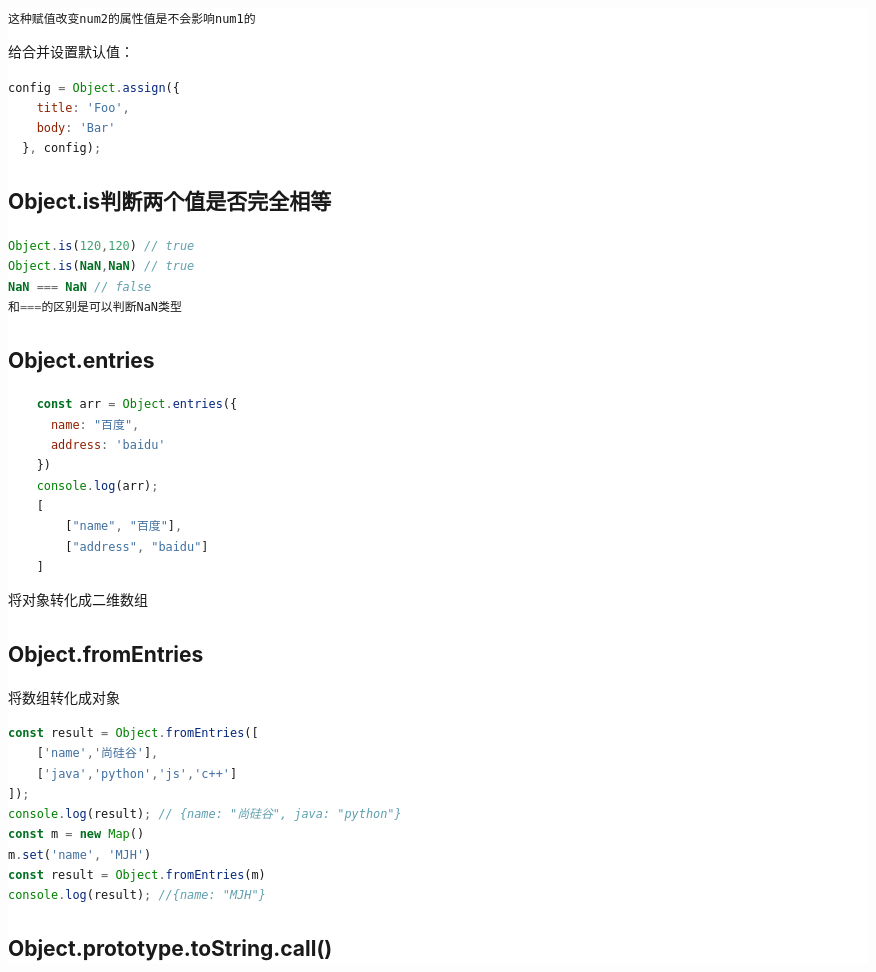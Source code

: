 ```javascript
这种赋值改变num2的属性值是不会影响num1的
```
给合并设置默认值：
```javascript
config = Object.assign({
    title: 'Foo',
    body: 'Bar'
  }, config);
```

## Object.is判断两个值是否完全相等

```javascript
Object.is(120,120) // true
Object.is(NaN,NaN) // true
NaN === NaN // false
和===的区别是可以判断NaN类型
```

## Object.entries
```javascript
    const arr = Object.entries({
      name: "百度",
      address: 'baidu'
    })
    console.log(arr);
    [
        ["name", "百度"],
        ["address", "baidu"]
    ]
```

将对象转化成二维数组
## Object.fromEntries

将数组转化成对象

```javascript
const result = Object.fromEntries([
    ['name','尚硅谷'],
    ['java','python','js','c++']
]);
console.log(result); // {name: "尚硅谷", java: "python"}
const m = new Map()
m.set('name', 'MJH')
const result = Object.fromEntries(m)
console.log(result); //{name: "MJH"}
```

## Object.prototype.toString.call()
